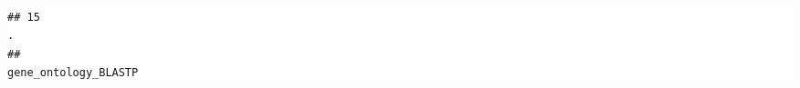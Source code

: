    ## 15                                                                                                                                                                                                                                                                                                                                                                                                                                                                                                                                                                                                                                                                                                                                                                                                                                                                                                                                                                                                                                                                                                                                                                                                                                                                                                                                                                                                                                                                                                                                                                                                                                                                                                                                                                                                                                                                                                                                                                                                                                                                                                                                                                .
    ##                                                                                                                                                                                                                                                                                                                                                                                                                                                                                                                                                                                                                                                                                                                                                                                            gene_ontology_BLASTP